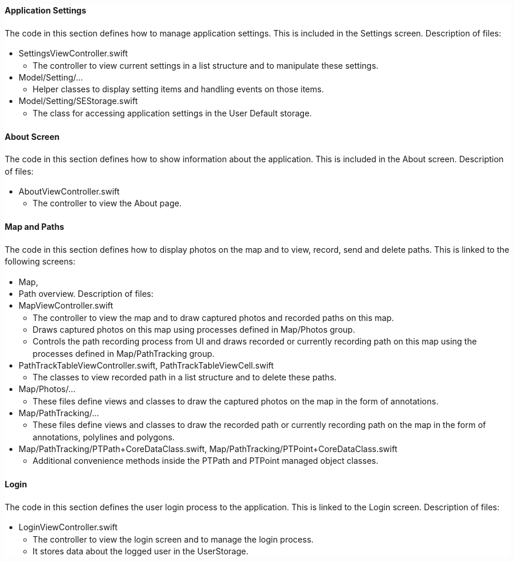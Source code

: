 #### Application Settings
The code in this section defines how to manage application settings.
This is included in the Settings screen.
Description of files:

* SettingsViewController.swift
    * The controller to view current settings in a list structure and to manipulate these settings.
* Model/Setting/…
    * Helper classes to display setting items and handling events on those items.
* Model/Setting/SEStorage.swift
    * The class for accessing application settings in the User Default storage.

#### About Screen
The code in this section defines how to show information about the application.
This is included in the About screen.
Description of files:

* AboutViewController.swift
    * The controller to view the About page.

#### Map and Paths
The code in this section defines how to display photos on the map and to view, record, send and delete paths.
This is linked to the following screens:

* Map,
* Path overview.
Description of files:
* MapViewController.swift
    * The controller to view the map and to draw captured photos and recorded paths on this map.
    * Draws captured photos on this map using processes defined in Map/Photos group.
    * Controls the path recording process from UI and draws recorded or currently recording path on this map using the processes defined in Map/PathTracking group.
* PathTrackTableViewController.swift, PathTrackTableViewCell.swift
    * The classes to view recorded path in a list structure and to delete these paths.
* Map/Photos/…
    * These files define views and classes to draw the captured photos on the map in the form of annotations.
* Map/PathTracking/…
    * These files define views and classes to draw the recorded path or currently recording path on the map in the form of annotations, polylines and polygons.
* Map/PathTracking/PTPath+CoreDataClass.swift, Map/PathTracking/PTPoint+CoreDataClass.swift
    * Additional convenience methods inside the PTPath and PTPoint managed object classes.

#### Login
The code in this section defines the user login process to the application.
This is linked to the Login screen.
Description of files:

* LoginViewController.swift
    * The controller to view the login screen and to manage the login process.
    * It stores data about the logged user in the UserStorage.
